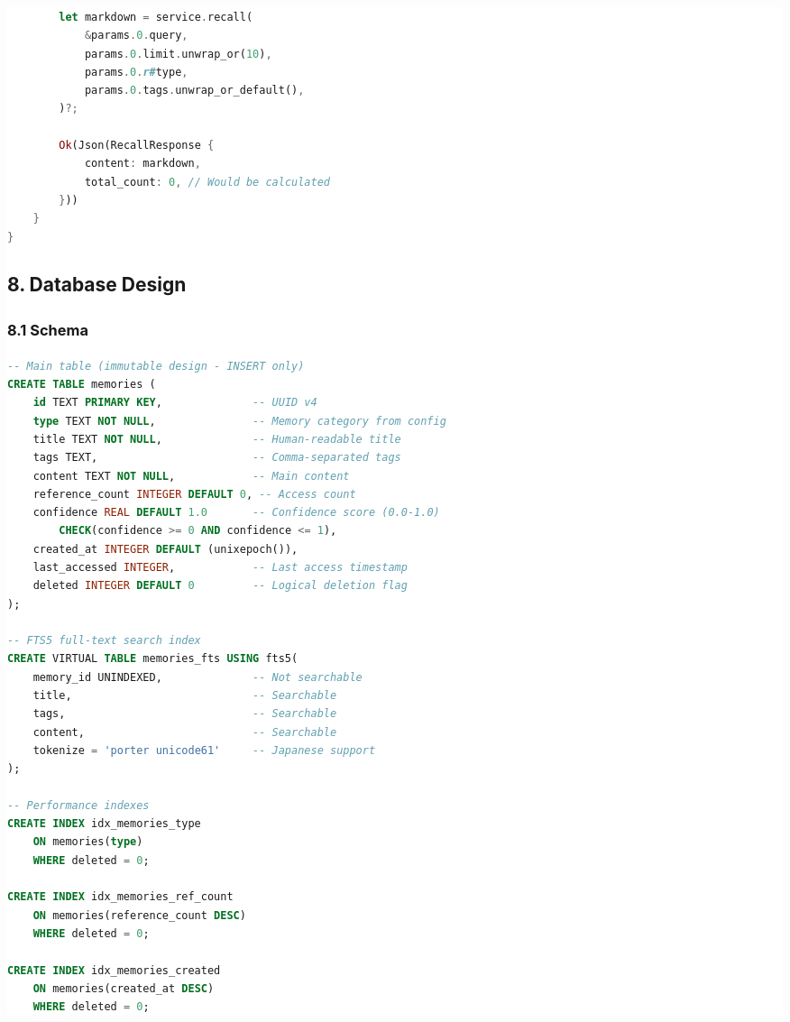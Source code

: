 ```rust
        let markdown = service.recall(
            &params.0.query,
            params.0.limit.unwrap_or(10),
            params.0.r#type,
            params.0.tags.unwrap_or_default(),
        )?;
        
        Ok(Json(RecallResponse {
            content: markdown,
            total_count: 0, // Would be calculated
        }))
    }
}
```

## 8. Database Design

### 8.1 Schema

```sql
-- Main table (immutable design - INSERT only)
CREATE TABLE memories (
    id TEXT PRIMARY KEY,              -- UUID v4
    type TEXT NOT NULL,               -- Memory category from config
    title TEXT NOT NULL,              -- Human-readable title
    tags TEXT,                        -- Comma-separated tags
    content TEXT NOT NULL,            -- Main content
    reference_count INTEGER DEFAULT 0, -- Access count
    confidence REAL DEFAULT 1.0       -- Confidence score (0.0-1.0)
        CHECK(confidence >= 0 AND confidence <= 1),
    created_at INTEGER DEFAULT (unixepoch()),
    last_accessed INTEGER,            -- Last access timestamp
    deleted INTEGER DEFAULT 0         -- Logical deletion flag
);

-- FTS5 full-text search index
CREATE VIRTUAL TABLE memories_fts USING fts5(
    memory_id UNINDEXED,              -- Not searchable
    title,                            -- Searchable
    tags,                             -- Searchable
    content,                          -- Searchable
    tokenize = 'porter unicode61'     -- Japanese support
);

-- Performance indexes
CREATE INDEX idx_memories_type 
    ON memories(type) 
    WHERE deleted = 0;

CREATE INDEX idx_memories_ref_count 
    ON memories(reference_count DESC) 
    WHERE deleted = 0;

CREATE INDEX idx_memories_created 
    ON memories(created_at DESC) 
    WHERE deleted = 0;
```
